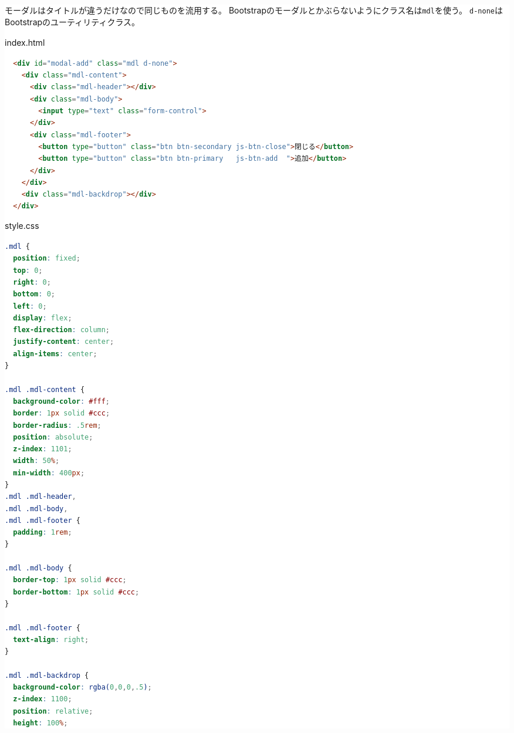 モーダルはタイトルが違うだけなので同じものを流用する。
Bootstrapのモーダルとかぶらないようにクラス名は`mdl`を使う。
`d-none`はBootstrapのユーティリティクラス。

index.html

```html
  <div id="modal-add" class="mdl d-none">
    <div class="mdl-content">
      <div class="mdl-header"></div>
      <div class="mdl-body">
        <input type="text" class="form-control">
      </div>
      <div class="mdl-footer">
        <button type="button" class="btn btn-secondary js-btn-close">閉じる</button>
        <button type="button" class="btn btn-primary   js-btn-add  ">追加</button>
      </div>
    </div>
    <div class="mdl-backdrop"></div>
  </div>
```

style.css

```css
.mdl {
  position: fixed;
  top: 0;
  right: 0;
  bottom: 0;
  left: 0;
  display: flex;
  flex-direction: column;
  justify-content: center;
  align-items: center;
}

.mdl .mdl-content {
  background-color: #fff;
  border: 1px solid #ccc;
  border-radius: .5rem;
  position: absolute;
  z-index: 1101;
  width: 50%;
  min-width: 400px;
}
.mdl .mdl-header,
.mdl .mdl-body,
.mdl .mdl-footer {
  padding: 1rem;
}

.mdl .mdl-body {
  border-top: 1px solid #ccc;
  border-bottom: 1px solid #ccc;
}

.mdl .mdl-footer {
  text-align: right;
}

.mdl .mdl-backdrop {
  background-color: rgba(0,0,0,.5);
  z-index: 1100;
  position: relative;
  height: 100%;
```
